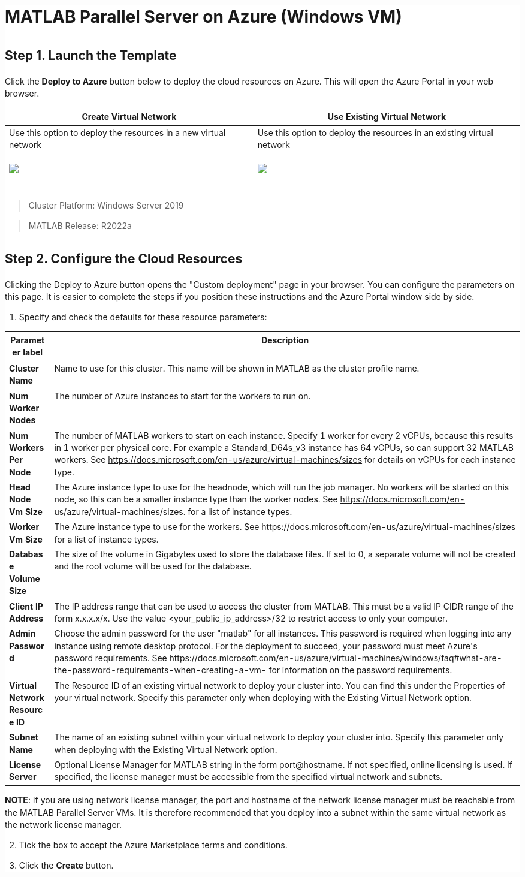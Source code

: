 # MATLAB Parallel Server on Azure (Windows VM)

## Step 1. Launch the Template

Click the **Deploy to Azure** button below to deploy the cloud resources on Azure. This will open the Azure Portal in your web browser.

| Create Virtual Network | Use Existing Virtual Network |
| --- | --- |
| Use this option to deploy the resources in a new virtual network<br><br><a href="https://portal.azure.com/#create/Microsoft.Template/uri/https%3A%2F%2Fraw.githubusercontent.com%2Fmathworks-ref-arch%2Fmatlab-parallel-server-on-azure%2Fmaster%2Freleases%2FR2022a%2Fazuredeploy-R2022a.json" target="_blank"><img src="https://aka.ms/deploytoazurebutton"/></a></br></br> | Use this option to deploy the resources in an existing virtual network <br><br><a href="https://portal.azure.com/#create/Microsoft.Template/uri/https%3A%2F%2Fraw.githubusercontent.com%2Fmathworks-ref-arch%2Fmatlab-parallel-server-on-azure%2Fmaster%2Freleases%2FR2022a%2Fazuredeploy-existing-vnet-R2022a.json" target="_blank"><img src="https://aka.ms/deploytoazurebutton"/></a></br></br> |

> Cluster Platform: Windows Server 2019

> MATLAB Release: R2022a

## Step 2. Configure the Cloud Resources
Clicking the Deploy to Azure button opens the "Custom deployment" page in your browser. You can configure the parameters on this page. It is easier to complete the steps if you position these instructions and the Azure Portal window side by side.

1. Specify and check the defaults for these resource parameters:

| Parameter label | Description |
| --------------- | ----------- |
| **Cluster Name** | Name to use for this cluster. This name will be shown in MATLAB as the cluster profile name. |
| **Num Worker Nodes** | The number of Azure instances to start for the workers to run on. |
| **Num Workers Per Node** | The number of MATLAB workers to start on each instance. Specify 1 worker for every 2 vCPUs, because this results in 1 worker per physical core. For example a Standard_D64s_v3 instance has 64 vCPUs, so can support 32 MATLAB workers. See https://docs.microsoft.com/en-us/azure/virtual-machines/sizes for details on vCPUs for each instance type. |
| **Head Node Vm Size** | The Azure instance type to use for the headnode, which will run the job manager. No workers will be started on this node, so this can be a smaller instance type than the worker nodes. See  https://docs.microsoft.com/en-us/azure/virtual-machines/sizes. for a list of instance types. |
| **Worker Vm Size** | The Azure instance type to use for the workers. See https://docs.microsoft.com/en-us/azure/virtual-machines/sizes for a list of instance types. |
| **Database Volume Size** | The size of the volume in Gigabytes used to store the database files. If set to 0, a separate volume will not be created and the root volume will be used for the database. |
| **Client IP Address** | The IP address range that can be used to access the cluster from MATLAB. This must be a valid IP CIDR range of the form x.x.x.x/x. Use the value &lt;your_public_ip_address&gt;/32 to restrict access to only your computer. |
| **Admin Password** | Choose the admin password for the user "matlab" for all instances. This password is required when logging into any instance using remote desktop protocol. For the deployment to succeed, your password must meet Azure's password requirements. See https://docs.microsoft.com/en-us/azure/virtual-machines/windows/faq#what-are-the-password-requirements-when-creating-a-vm- for information on the password requirements. |
| **Virtual Network Resource ID** | The Resource ID of an existing virtual network to deploy your cluster into. You can find this under the Properties of your virtual network. Specify this parameter only when deploying with the Existing Virtual Network option. |
| **Subnet Name** | The name of an existing subnet within your virtual network to deploy your cluster into. Specify this parameter only when deploying with the Existing Virtual Network option. |
| **License Server** | Optional License Manager for MATLAB string in the form port@hostname. If not specified, online licensing is used. If specified, the license manager must be accessible from the specified virtual network and subnets. |


**NOTE**: If you are using network license manager, the port and hostname of the network license manager must be reachable from the MATLAB Parallel Server VMs. It is therefore recommended that you deploy into a subnet within the same virtual network as the network license manager.

2. Tick the box to accept the Azure Marketplace terms and conditions.

3. Click the **Create** button.
